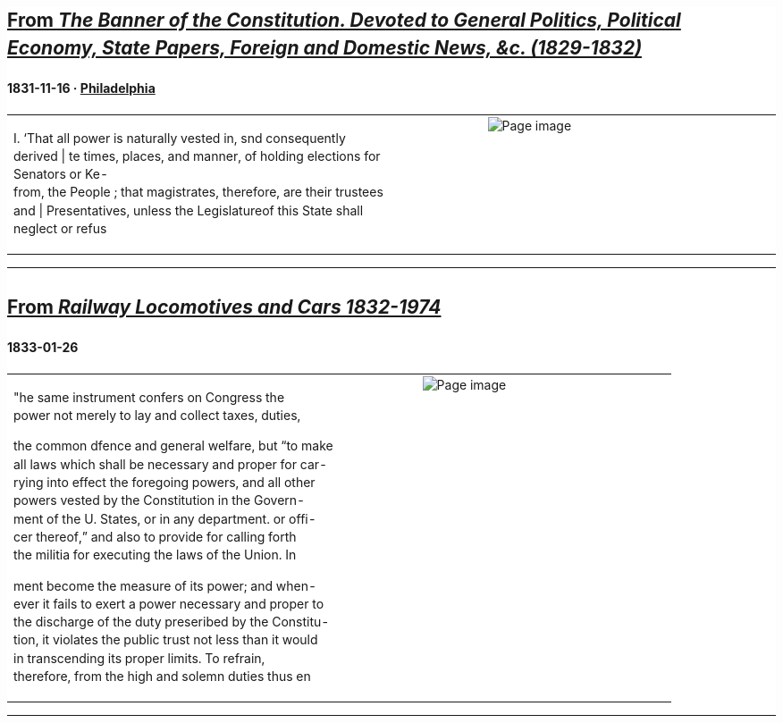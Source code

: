 ## [From _The Banner of the Constitution. Devoted to General Politics, Political Economy, State Papers, Foreign and Domestic News, &c. (1829-1832)_](https://archive.org/details/sim_banner-of-the-constitution_1831-11-16_2_51/page/n0/mode/1up?view=theater)

#### 1831-11-16 &middot; [Philadelphia](http://dbpedia.org/resource/Philadelphia)

<table style="width: 100%;"><tr><td style="width: 50%">

  
I. ‘That all power is naturally vested in, snd consequently derived | te times, places, and manner, of holding elections for Senators or Ke-  
from, the People ; that magistrates, therefore, are their trustees and | Presentatives, unless the Legislatureof this State shall neglect or refus
</td><td style="width: 50%; max-height: 75%; margin: auto; display: block;">
<img alt="Page image" src="https://iiif.archive.org/image/iiif/2/sim_banner-of-the-constitution_1831-11-16_2_51%2Fsim_banner-of-the-constitution_1831-11-16_2_51_jp2.zip%2Fsim_banner-of-the-constitution_1831-11-16_2_51_jp2%2Fsim_banner-of-the-constitution_1831-11-16_2_51_0000.jp2/pct:34.93761140819964,51.126225598445366,55.05474917239623,1.554632982952036/600,/0/default.jpg"/>
</td>
</tr></table>

---

## [From _Railway Locomotives and Cars 1832-1974_](https://archive.org/details/sim_railway-locomotives-and-cars_1833-01-26_2_4/page/n12/mode/1up?view=theater)

#### 1833-01-26

<table style="width: 100%;"><tr><td style="width: 50%">

  
  
&quot;he same instrument confers on Congress the  
power not merely to lay and collect taxes, duties,  
  
the common dfence and general welfare, but “to make  
all laws which shall be necessary and proper for car-  
rying into effect the foregoing powers, and all other  
powers vested by the Constitution in the Govern-  
ment of the U. States, or in any department. or offi-  
cer thereof,” and also to provide for calling forth  
the militia for executing the laws of the Union. In  
  
ment become the measure of its power; and when-  
ever it fails to exert a power necessary and proper to  
the discharge of the duty preseribed by the Constitu-  
tion, it violates the public trust not less than it would  
in transcending its proper limits. To refrain,  
therefore, from the high and solemn duties thus en
</td><td style="width: 50%; max-height: 75%; margin: auto; display: block;">
<img alt="Page image" src="https://iiif.archive.org/image/iiif/2/sim_railway-locomotives-and-cars_1833-01-26_2_4%2Fsim_railway-locomotives-and-cars_1833-01-26_2_4_jp2.zip%2Fsim_railway-locomotives-and-cars_1833-01-26_2_4_jp2%2Fsim_railway-locomotives-and-cars_1833-01-26_2_4_0012.jp2/pct:35.30701754385965,47.66911327117636,26.69956140350877,14.044832374528863/600,/0/default.jpg"/>
</td>
</tr></table>

---